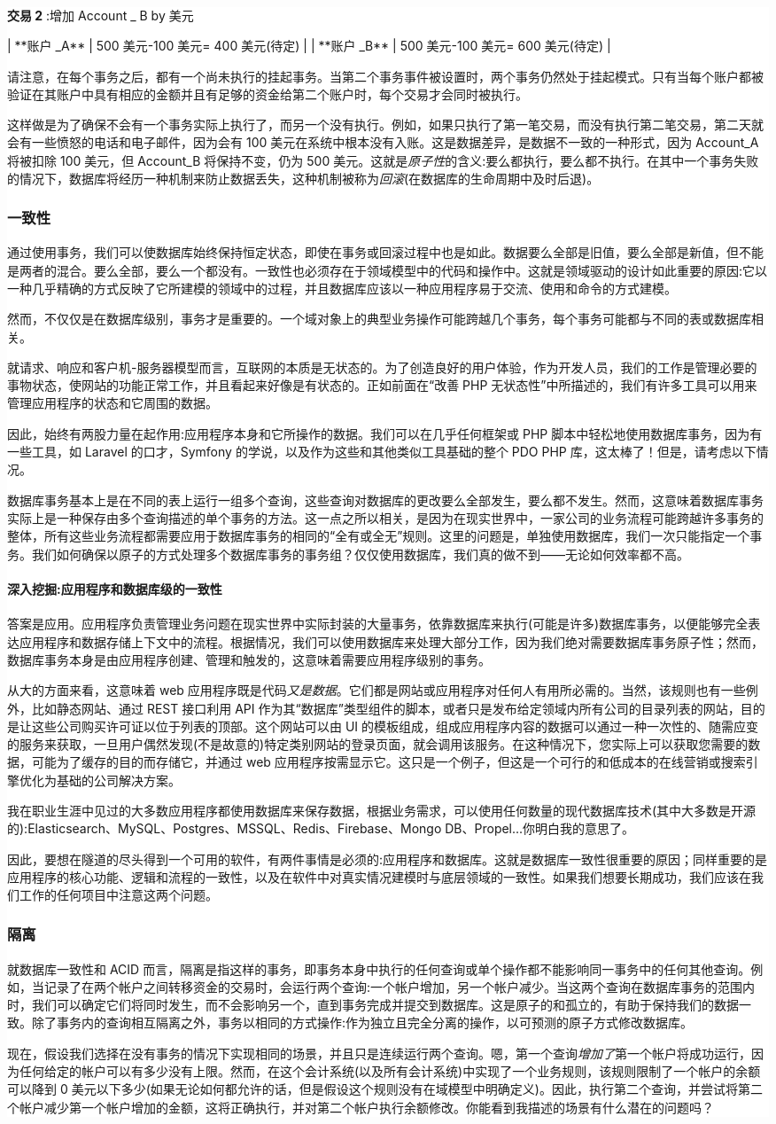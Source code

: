 **交易 2** :增加 Account _ B by 美元

<colgroup><col class="tcol1 align-left"> <col class="tcol2 align-left"></colgroup> 
| **账户 _A** | 500 美元-100 美元= 400 美元(待定) |
| **账户 _B** | 500 美元-100 美元= 600 美元(待定) |

请注意，在每个事务之后，都有一个尚未执行的挂起事务。当第二个事务事件被设置时，两个事务仍然处于挂起模式。只有当每个账户都被验证在其账户中具有相应的金额并且有足够的资金给第二个账户时，每个交易才会同时被执行。

这样做是为了确保不会有一个事务实际上执行了，而另一个没有执行。例如，如果只执行了第一笔交易，而没有执行第二笔交易，第二天就会有一些愤怒的电话和电子邮件，因为会有 100 美元在系统中根本没有入账。这是数据差异，是数据不一致的一种形式，因为 Account_A 将被扣除 100 美元，但 Account_B 将保持不变，仍为 500 美元。这就是*原子性*的含义:要么都执行，要么都不执行。在其中一个事务失败的情况下，数据库将经历一种机制来防止数据丢失，这种机制被称为*回滚*(在数据库的生命周期中及时后退)。

### 一致性

通过使用事务，我们可以使数据库始终保持恒定状态，即使在事务或回滚过程中也是如此。数据要么全部是旧值，要么全部是新值，但不能是两者的混合。要么全部，要么一个都没有。一致性也必须存在于领域模型中的代码和操作中。这就是领域驱动的设计如此重要的原因:它以一种几乎精确的方式反映了它所建模的领域中的过程，并且数据库应该以一种应用程序易于交流、使用和命令的方式建模。

然而，不仅仅是在数据库级别，事务才是重要的。一个域对象上的典型业务操作可能跨越几个事务，每个事务可能都与不同的表或数据库相关。

就请求、响应和客户机-服务器模型而言，互联网的本质是无状态的。为了创造良好的用户体验，作为开发人员，我们的工作是管理必要的事物状态，使网站的功能正常工作，并且看起来好像是有状态的。正如前面在“改善 PHP 无状态性”中所描述的，我们有许多工具可以用来管理应用程序的状态和它周围的数据。

因此，始终有两股力量在起作用:应用程序本身和它所操作的数据。我们可以在几乎任何框架或 PHP 脚本中轻松地使用数据库事务，因为有一些工具，如 Laravel 的口才，Symfony 的学说，以及作为这些和其他类似工具基础的整个 PDO PHP 库，这太棒了！但是，请考虑以下情况。

数据库事务基本上是在不同的表上运行一组多个查询，这些查询对数据库的更改要么全部发生，要么都不发生。然而，这意味着数据库事务实际上是一种保存由多个查询描述的单个事务的方法。这一点之所以相关，是因为在现实世界中，一家公司的业务流程可能跨越许多事务的整体，所有这些业务流程都需要应用于数据库事务的相同的“全有或全无”规则。这里的问题是，单独使用数据库，我们一次只能指定一个事务。我们如何确保以原子的方式处理多个数据库事务的事务组？仅仅使用数据库，我们真的做不到——无论如何效率都不高。

#### 深入挖掘:应用程序和数据库级的一致性

答案是应用。应用程序负责管理业务问题在现实世界中实际封装的大量事务，依靠数据库来执行(可能是许多)数据库事务，以便能够完全表达应用程序和数据存储上下文中的流程。根据情况，我们可以使用数据库来处理大部分工作，因为我们绝对需要数据库事务原子性；然而，数据库事务本身是由应用程序创建、管理和触发的，这意味着需要应用程序级别的事务。

从大的方面来看，这意味着 web 应用程序既是代码*又是数据*。它们都是网站或应用程序对任何人有用所必需的。当然，该规则也有一些例外，比如静态网站、通过 REST 接口利用 API 作为其“数据库”类型组件的脚本，或者只是发布给定领域内所有公司的目录列表的网站，目的是让这些公司购买许可证以位于列表的顶部。这个网站可以由 UI 的模板组成，组成应用程序内容的数据可以通过一种一次性的、随需应变的服务来获取，一旦用户偶然发现(不是故意的)特定类别网站的登录页面，就会调用该服务。在这种情况下，您实际上可以获取您需要的数据，可能为了缓存的目的而存储它，并通过 web 应用程序按需显示它。这只是一个例子，但这是一个可行的和低成本的在线营销或搜索引擎优化为基础的公司解决方案。

我在职业生涯中见过的大多数应用程序都使用数据库来保存数据，根据业务需求，可以使用任何数量的现代数据库技术(其中大多数是开源的):Elasticsearch、MySQL、Postgres、MSSQL、Redis、Firebase、Mongo DB、Propel...你明白我的意思了。

因此，要想在隧道的尽头得到一个可用的软件，有两件事情是必须的:应用程序和数据库。这就是数据库一致性很重要的原因；同样重要的是应用程序的核心功能、逻辑和流程的一致性，以及在软件中对真实情况建模时与底层领域的一致性。如果我们想要长期成功，我们应该在我们工作的任何项目中注意这两个问题。

### 隔离

就数据库一致性和 ACID 而言，隔离是指这样的事务，即事务本身中执行的任何查询或单个操作都不能影响同一事务中的任何其他查询。例如，当记录了在两个帐户之间转移资金的交易时，会运行两个查询:一个帐户增加，另一个帐户减少。当这两个查询在数据库事务的范围内时，我们可以确定它们将同时发生，而不会影响另一个，直到事务完成并提交到数据库。这是原子的和孤立的，有助于保持我们的数据一致。除了事务内的查询相互隔离之外，事务以相同的方式操作:作为独立且完全分离的操作，以可预测的原子方式修改数据库。

现在，假设我们选择在没有事务的情况下实现相同的场景，并且只是连续运行两个查询。嗯，第一个查询*增加了*第一个帐户将成功运行，因为任何给定的帐户可以有多少没有上限。然而，在这个会计系统(以及所有会计系统)中实现了一个业务规则，该规则限制了一个帐户的余额可以降到 0 美元以下多少(如果无论如何都允许的话，但是假设这个规则没有在域模型中明确定义)。因此，执行第二个查询，并尝试将第二个帐户减少第一个帐户增加的金额，这将正确执行，并对第二个帐户执行余额修改。你能看到我描述的场景有什么潜在的问题吗？
